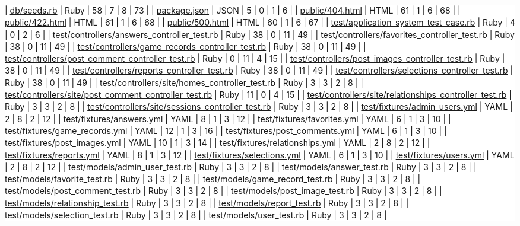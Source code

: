 | [db/seeds.rb](/db/seeds.rb) | Ruby | 58 | 7 | 8 | 73 |
| [package.json](/package.json) | JSON | 5 | 0 | 1 | 6 |
| [public/404.html](/public/404.html) | HTML | 61 | 1 | 6 | 68 |
| [public/422.html](/public/422.html) | HTML | 61 | 1 | 6 | 68 |
| [public/500.html](/public/500.html) | HTML | 60 | 1 | 6 | 67 |
| [test/application_system_test_case.rb](/test/application_system_test_case.rb) | Ruby | 4 | 0 | 2 | 6 |
| [test/controllers/answers_controller_test.rb](/test/controllers/answers_controller_test.rb) | Ruby | 38 | 0 | 11 | 49 |
| [test/controllers/favorites_controller_test.rb](/test/controllers/favorites_controller_test.rb) | Ruby | 38 | 0 | 11 | 49 |
| [test/controllers/game_records_controller_test.rb](/test/controllers/game_records_controller_test.rb) | Ruby | 38 | 0 | 11 | 49 |
| [test/controllers/post_comment_controller_test.rb](/test/controllers/post_comment_controller_test.rb) | Ruby | 0 | 11 | 4 | 15 |
| [test/controllers/post_images_controller_test.rb](/test/controllers/post_images_controller_test.rb) | Ruby | 38 | 0 | 11 | 49 |
| [test/controllers/reports_controller_test.rb](/test/controllers/reports_controller_test.rb) | Ruby | 38 | 0 | 11 | 49 |
| [test/controllers/selections_controller_test.rb](/test/controllers/selections_controller_test.rb) | Ruby | 38 | 0 | 11 | 49 |
| [test/controllers/site/homes_controller_test.rb](/test/controllers/site/homes_controller_test.rb) | Ruby | 3 | 3 | 2 | 8 |
| [test/controllers/site/post_comment_controller_test.rb](/test/controllers/site/post_comment_controller_test.rb) | Ruby | 11 | 0 | 4 | 15 |
| [test/controllers/site/relationships_controller_test.rb](/test/controllers/site/relationships_controller_test.rb) | Ruby | 3 | 3 | 2 | 8 |
| [test/controllers/site/sessions_controller_test.rb](/test/controllers/site/sessions_controller_test.rb) | Ruby | 3 | 3 | 2 | 8 |
| [test/fixtures/admin_users.yml](/test/fixtures/admin_users.yml) | YAML | 2 | 8 | 2 | 12 |
| [test/fixtures/answers.yml](/test/fixtures/answers.yml) | YAML | 8 | 1 | 3 | 12 |
| [test/fixtures/favorites.yml](/test/fixtures/favorites.yml) | YAML | 6 | 1 | 3 | 10 |
| [test/fixtures/game_records.yml](/test/fixtures/game_records.yml) | YAML | 12 | 1 | 3 | 16 |
| [test/fixtures/post_comments.yml](/test/fixtures/post_comments.yml) | YAML | 6 | 1 | 3 | 10 |
| [test/fixtures/post_images.yml](/test/fixtures/post_images.yml) | YAML | 10 | 1 | 3 | 14 |
| [test/fixtures/relationships.yml](/test/fixtures/relationships.yml) | YAML | 2 | 8 | 2 | 12 |
| [test/fixtures/reports.yml](/test/fixtures/reports.yml) | YAML | 8 | 1 | 3 | 12 |
| [test/fixtures/selections.yml](/test/fixtures/selections.yml) | YAML | 6 | 1 | 3 | 10 |
| [test/fixtures/users.yml](/test/fixtures/users.yml) | YAML | 2 | 8 | 2 | 12 |
| [test/models/admin_user_test.rb](/test/models/admin_user_test.rb) | Ruby | 3 | 3 | 2 | 8 |
| [test/models/answer_test.rb](/test/models/answer_test.rb) | Ruby | 3 | 3 | 2 | 8 |
| [test/models/favorite_test.rb](/test/models/favorite_test.rb) | Ruby | 3 | 3 | 2 | 8 |
| [test/models/game_record_test.rb](/test/models/game_record_test.rb) | Ruby | 3 | 3 | 2 | 8 |
| [test/models/post_comment_test.rb](/test/models/post_comment_test.rb) | Ruby | 3 | 3 | 2 | 8 |
| [test/models/post_image_test.rb](/test/models/post_image_test.rb) | Ruby | 3 | 3 | 2 | 8 |
| [test/models/relationship_test.rb](/test/models/relationship_test.rb) | Ruby | 3 | 3 | 2 | 8 |
| [test/models/report_test.rb](/test/models/report_test.rb) | Ruby | 3 | 3 | 2 | 8 |
| [test/models/selection_test.rb](/test/models/selection_test.rb) | Ruby | 3 | 3 | 2 | 8 |
| [test/models/user_test.rb](/test/models/user_test.rb) | Ruby | 3 | 3 | 2 | 8 |